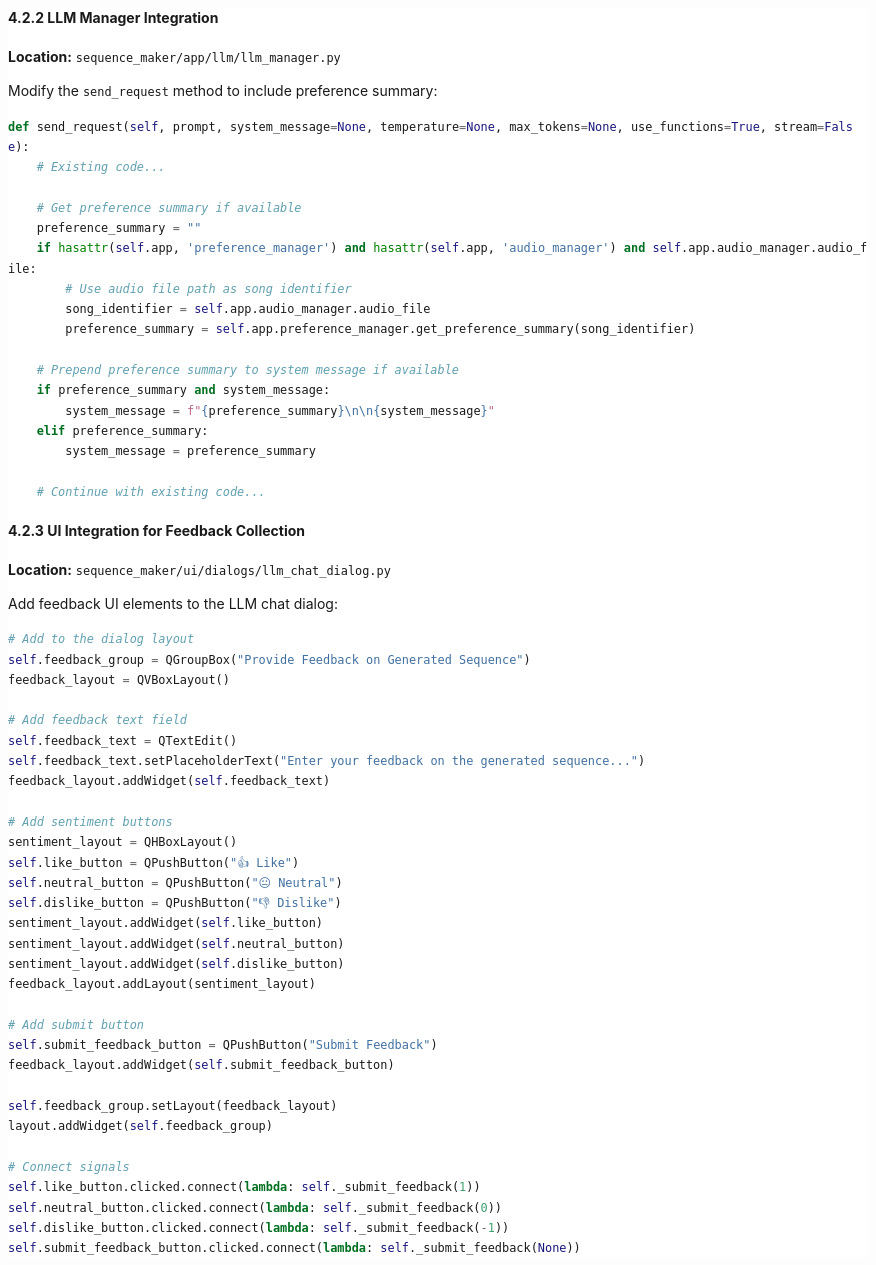 #### 4.2.2 LLM Manager Integration

**Location:** `sequence_maker/app/llm/llm_manager.py`

Modify the `send_request` method to include preference summary:

```python
def send_request(self, prompt, system_message=None, temperature=None, max_tokens=None, use_functions=True, stream=False):
    # Existing code...
    
    # Get preference summary if available
    preference_summary = ""
    if hasattr(self.app, 'preference_manager') and hasattr(self.app, 'audio_manager') and self.app.audio_manager.audio_file:
        # Use audio file path as song identifier
        song_identifier = self.app.audio_manager.audio_file
        preference_summary = self.app.preference_manager.get_preference_summary(song_identifier)
    
    # Prepend preference summary to system message if available
    if preference_summary and system_message:
        system_message = f"{preference_summary}\n\n{system_message}"
    elif preference_summary:
        system_message = preference_summary
    
    # Continue with existing code...
```

#### 4.2.3 UI Integration for Feedback Collection

**Location:** `sequence_maker/ui/dialogs/llm_chat_dialog.py`

Add feedback UI elements to the LLM chat dialog:

```python
# Add to the dialog layout
self.feedback_group = QGroupBox("Provide Feedback on Generated Sequence")
feedback_layout = QVBoxLayout()

# Add feedback text field
self.feedback_text = QTextEdit()
self.feedback_text.setPlaceholderText("Enter your feedback on the generated sequence...")
feedback_layout.addWidget(self.feedback_text)

# Add sentiment buttons
sentiment_layout = QHBoxLayout()
self.like_button = QPushButton("👍 Like")
self.neutral_button = QPushButton("😐 Neutral")
self.dislike_button = QPushButton("👎 Dislike")
sentiment_layout.addWidget(self.like_button)
sentiment_layout.addWidget(self.neutral_button)
sentiment_layout.addWidget(self.dislike_button)
feedback_layout.addLayout(sentiment_layout)

# Add submit button
self.submit_feedback_button = QPushButton("Submit Feedback")
feedback_layout.addWidget(self.submit_feedback_button)

self.feedback_group.setLayout(feedback_layout)
layout.addWidget(self.feedback_group)

# Connect signals
self.like_button.clicked.connect(lambda: self._submit_feedback(1))
self.neutral_button.clicked.connect(lambda: self._submit_feedback(0))
self.dislike_button.clicked.connect(lambda: self._submit_feedback(-1))
self.submit_feedback_button.clicked.connect(lambda: self._submit_feedback(None))
```